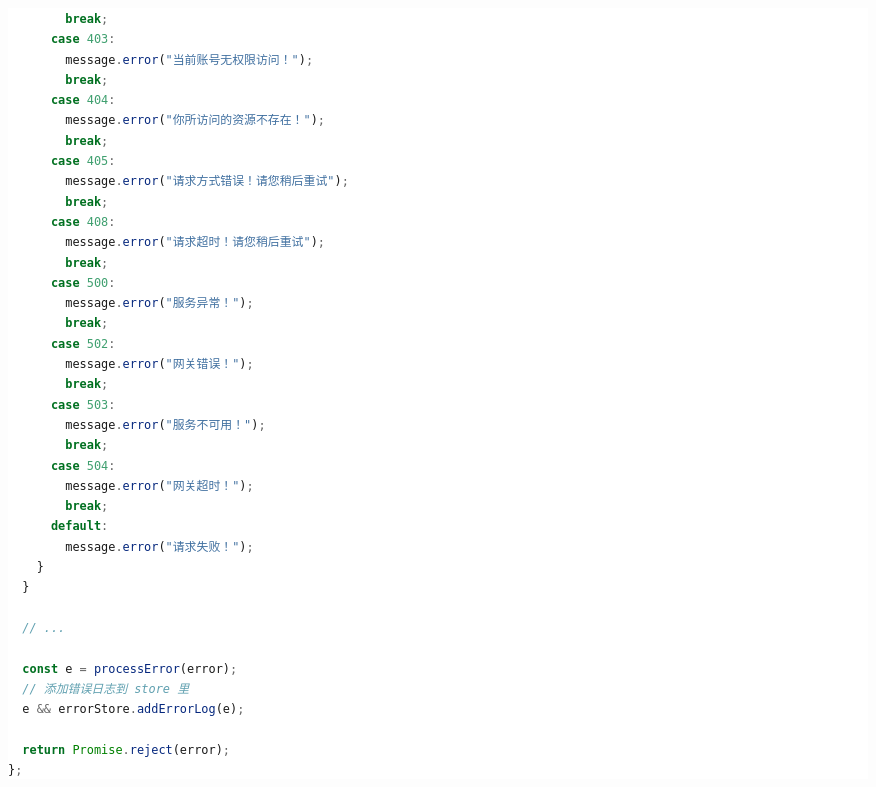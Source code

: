 ```ts
        break;
      case 403:
        message.error("当前账号无权限访问！");
        break;
      case 404:
        message.error("你所访问的资源不存在！");
        break;
      case 405:
        message.error("请求方式错误！请您稍后重试");
        break;
      case 408:
        message.error("请求超时！请您稍后重试");
        break;
      case 500:
        message.error("服务异常！");
        break;
      case 502:
        message.error("网关错误！");
        break;
      case 503:
        message.error("服务不可用！");
        break;
      case 504:
        message.error("网关超时！");
        break;
      default:
        message.error("请求失败！");
    }
  }

  // ...

  const e = processError(error);
  // 添加错误日志到 store 里
  e && errorStore.addErrorLog(e);

  return Promise.reject(error);
};
```
